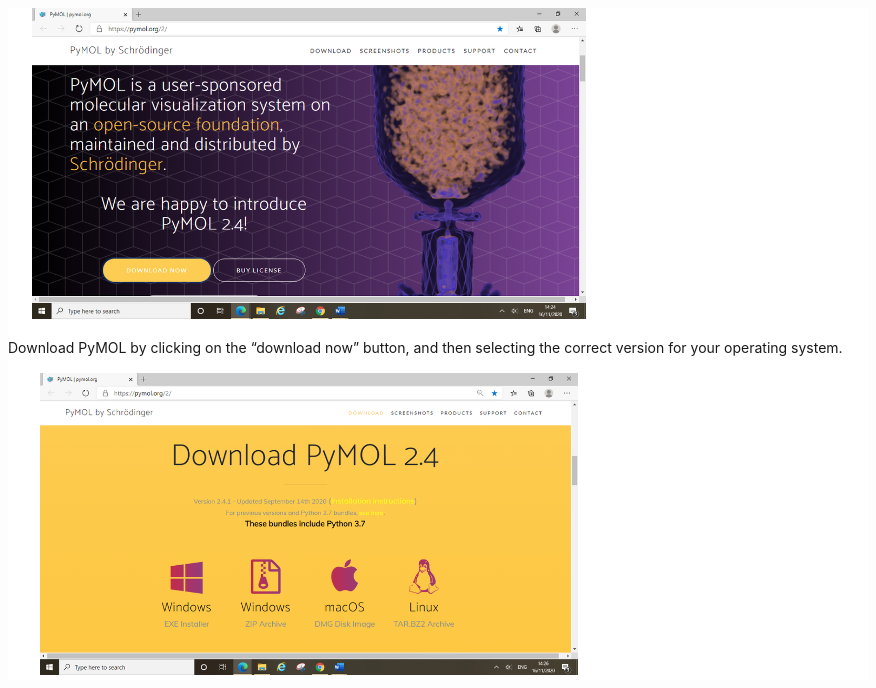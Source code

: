<img src="media/image6.png" style="width:6.26806in;height:3.24074in" />

Download PyMOL by clicking on the “download now” button, and then selecting the correct version for your operating system.

<img src="media/image7.png" style="width:6.26806in;height:3.14815in" />
